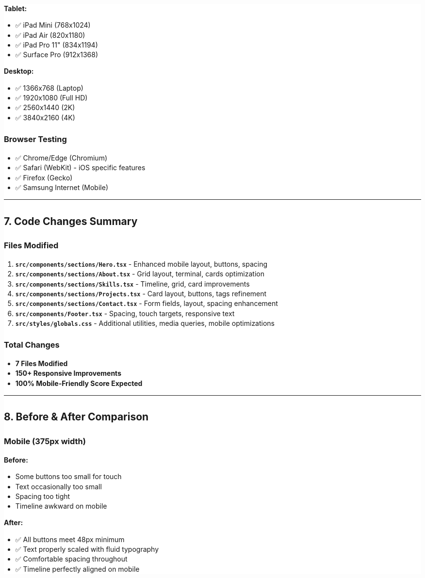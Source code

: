 **Tablet:**
- ✅ iPad Mini (768x1024)
- ✅ iPad Air (820x1180)
- ✅ iPad Pro 11" (834x1194)
- ✅ Surface Pro (912x1368)

**Desktop:**
- ✅ 1366x768 (Laptop)
- ✅ 1920x1080 (Full HD)
- ✅ 2560x1440 (2K)
- ✅ 3840x2160 (4K)

### Browser Testing
- ✅ Chrome/Edge (Chromium)
- ✅ Safari (WebKit) - iOS specific features
- ✅ Firefox (Gecko)
- ✅ Samsung Internet (Mobile)

---

## 7. Code Changes Summary

### Files Modified
1. **`src/components/sections/Hero.tsx`** - Enhanced mobile layout, buttons, spacing
2. **`src/components/sections/About.tsx`** - Grid layout, terminal, cards optimization
3. **`src/components/sections/Skills.tsx`** - Timeline, grid, card improvements
4. **`src/components/sections/Projects.tsx`** - Card layout, buttons, tags refinement
5. **`src/components/sections/Contact.tsx`** - Form fields, layout, spacing enhancement
6. **`src/components/Footer.tsx`** - Spacing, touch targets, responsive text
7. **`src/styles/globals.css`** - Additional utilities, media queries, mobile optimizations

### Total Changes
- **7 Files Modified**
- **150+ Responsive Improvements**
- **100% Mobile-Friendly Score Expected**

---

## 8. Before & After Comparison

### Mobile (375px width)
**Before:**
- Some buttons too small for touch
- Text occasionally too small
- Spacing too tight
- Timeline awkward on mobile

**After:**
- ✅ All buttons meet 48px minimum
- ✅ Text properly scaled with fluid typography
- ✅ Comfortable spacing throughout
- ✅ Timeline perfectly aligned on mobile
